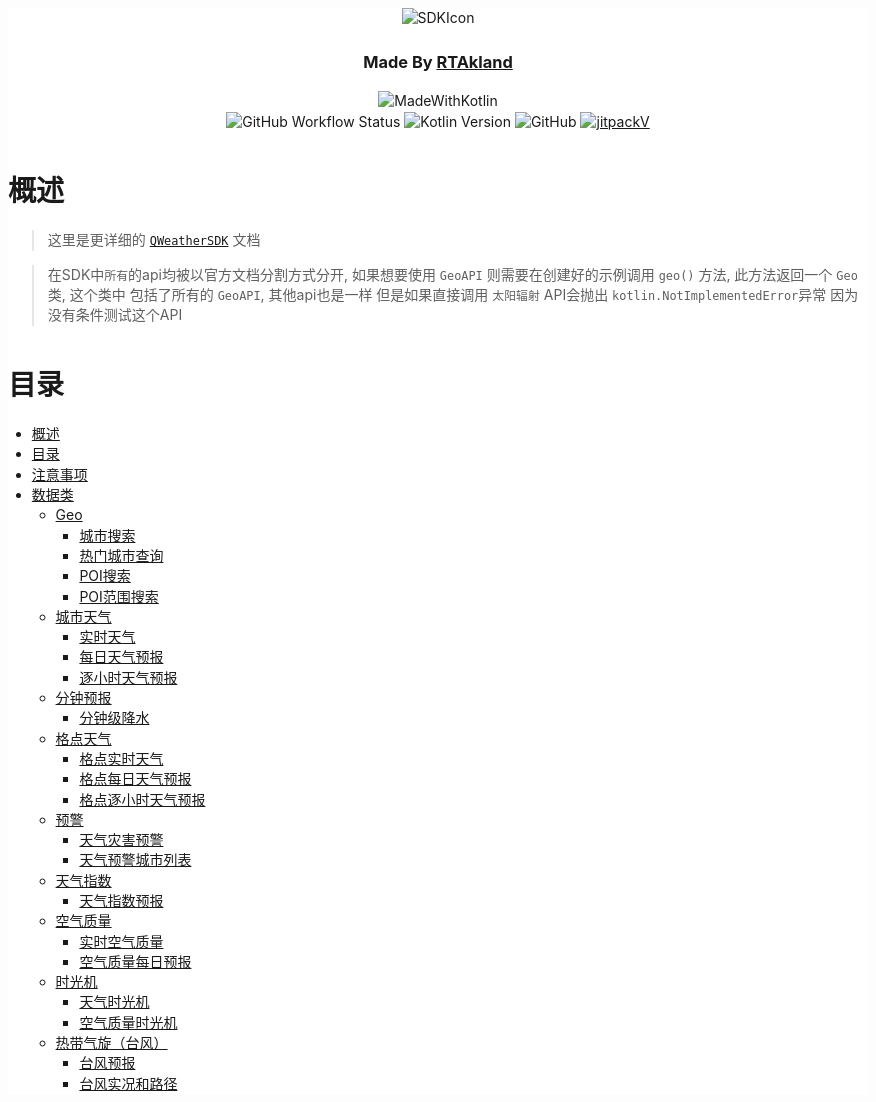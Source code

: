 <div align="center">
<img src="https://static.rtakland.icu/static/qwsdk/qwsdkIcon.png" alt="SDKIcon">

<h3>Made By <a href="https://github.com/RTAkland">RTAkland</a></h3>

<img src="https://static.rtakland.icu/static/kotlin/made-with-kotlin.svg" alt="MadeWithKotlin">

<br>
<img alt="GitHub Workflow Status" src="https://img.shields.io/github/actions/workflow/status/RTAkland/QWeatherSDK/build.yml">
<img alt="Kotlin Version" src="https://img.shields.io/badge/Kotlin-1.9.23-pink?logo=kotlin">
<img alt="GitHub" src="https://img.shields.io/github/license/RTAkland/QWeatherSDK?logo=apache">
<a href="https://jitpack.io/#RTAkland/QWeatherSDK"><img alt="jitpackV" src="https://jitpack.io/v/RTAkland/QWeatherSDK.svg"></a>

</div>

# 概述

> 这里是更详细的 [`QWeatherSDK`](https://github.com/RTAkland/QWeatherSDK) 文档

> 在SDK中`所有`的api均被以官方文档分割方式分开, 如果想要使用 `GeoAPI`
> 则需要在创建好的示例调用 `geo()` 方法, 此方法返回一个 `Geo` 类, 这个类中
> 包括了所有的 `GeoAPI`, 其他api也是一样
> 但是如果直接调用 `太阳辐射` API会抛出 `kotlin.NotImplementedError`异常
> 因为没有条件测试这个API

# 目录


* [概述](#概述)
* [目录](#目录)
* [注意事项](#注意事项)
* [数据类](#数据类)
  * [Geo](#geo)
    * [城市搜索](#城市搜索)
    * [热门城市查询](#热门城市查询)
    * [POI搜索](#poi搜索)
    * [POI范围搜索](#poi范围搜索)
  * [城市天气](#城市天气)
    * [实时天气](#实时天气)
    * [每日天气预报](#每日天气预报)
    * [逐小时天气预报](#逐小时天气预报)
  * [分钟预报](#分钟预报)
    * [分钟级降水](#分钟级降水)
  * [格点天气](#格点天气)
    * [格点实时天气](#格点实时天气)
    * [格点每日天气预报](#格点每日天气预报)
    * [格点逐小时天气预报](#格点逐小时天气预报)
  * [预警](#预警)
    * [天气灾害预警](#天气灾害预警)
    * [天气预警城市列表](#天气预警城市列表)
  * [天气指数](#天气指数)
    * [天气指数预报](#天气指数预报)
  * [空气质量](#空气质量)
    * [实时空气质量](#实时空气质量)
    * [空气质量每日预报](#空气质量每日预报)
  * [时光机](#时光机)
    * [天气时光机](#天气时光机)
    * [空气质量时光机](#空气质量时光机)
  * [热带气旋（台风）](#热带气旋台风)
    * [台风预报](#台风预报)
    * [台风实况和路径](#台风实况和路径)